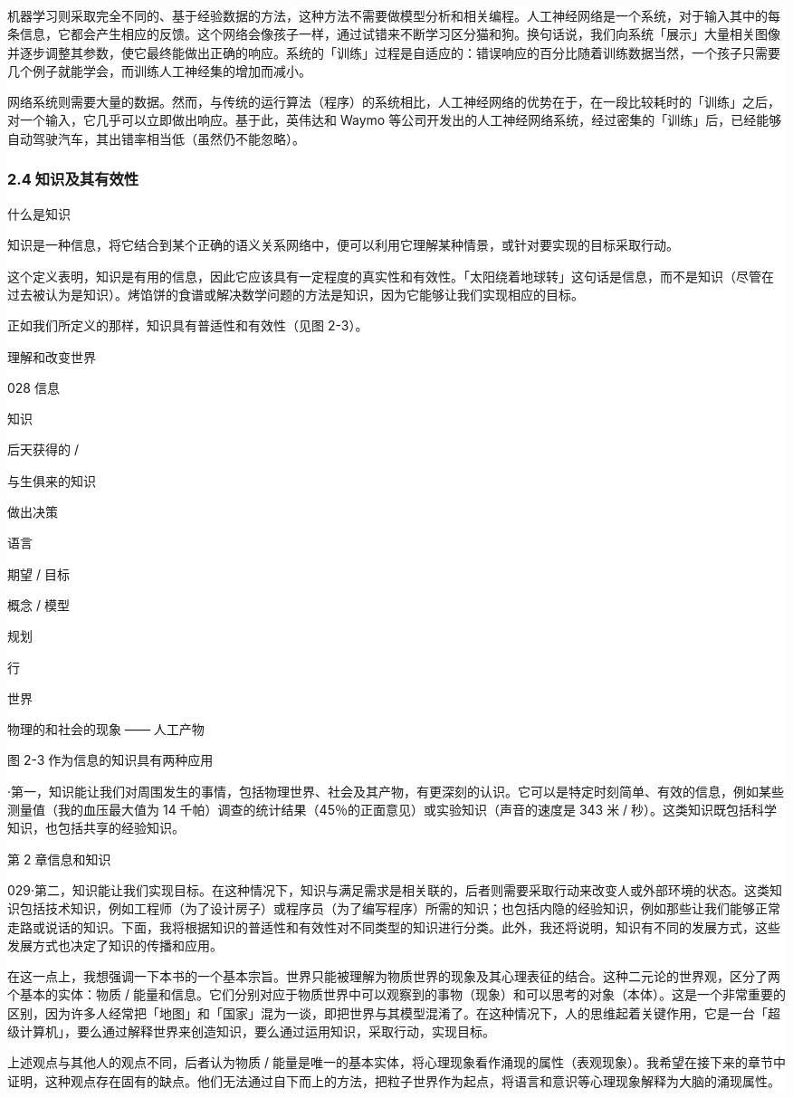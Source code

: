 机器学习则采取完全不同的、基于经验数据的方法，这种方法不需要做模型分析和相关编程。人工神经网络是一个系统，对于输入其中的每条信息，它都会产生相应的反馈。这个网络会像孩子一样，通过试错来不断学习区分猫和狗。换句话说，我们向系统「展示」大量相关图像并逐步调整其参数，使它最终能做出正确的响应。系统的「训练」过程是自适应的：错误响应的百分比随着训练数据当然，一个孩子只需要几个例子就能学会，而训练人工神经集的增加而减小。

网络系统则需要大量的数据。然而，与传统的运行算法（程序）的系统相比，人工神经网络的优势在于，在一段比较耗时的「训练」之后，对一个输入，它几乎可以立即做出响应。基于此，英伟达和 Waymo 等公司开发出的人工神经网络系统，经过密集的「训练」后，已经能够自动驾驶汽车，其出错率相当低（虽然仍不能忽略）。

### 2.4 知识及其有效性

什么是知识

知识是一种信息，将它结合到某个正确的语义关系网络中，便可以利用它理解某种情景，或针对要实现的目标采取行动。

这个定义表明，知识是有用的信息，因此它应该具有一定程度的真实性和有效性。「太阳绕着地球转」这句话是信息，而不是知识（尽管在过去被认为是知识）。烤馅饼的食谱或解决数学问题的方法是知识，因为它能够让我们实现相应的目标。

正如我们所定义的那样，知识具有普适性和有效性（见图 2-3）。

理解和改变世界

028 信息

知识

后天获得的 /

与生俱来的知识

做出决策

语言

期望 / 目标

概念 / 模型

规划

行

世界

物理的和社会的现象 —— 人工产物

图 2-3 作为信息的知识具有两种应用

·第一，知识能让我们对周围发生的事情，包括物理世界、社会及其产物，有更深刻的认识。它可以是特定时刻简单、有效的信息，例如某些测量值（我的血压最大值为 14 千帕）调查的统计结果（45％的正面意见）或实验知识（声音的速度是 343 米 / 秒）。这类知识既包括科学知识，也包括共享的经验知识。

第 2 章信息和知识

029·第二，知识能让我们实现目标。在这种情况下，知识与满足需求是相关联的，后者则需要采取行动来改变人或外部环境的状态。这类知识包括技术知识，例如工程师（为了设计房子）或程序员（为了编写程序）所需的知识；也包括内隐的经验知识，例如那些让我们能够正常走路或说话的知识。下面，我将根据知识的普适性和有效性对不同类型的知识进行分类。此外，我还将说明，知识有不同的发展方式，这些发展方式也决定了知识的传播和应用。

在这一点上，我想强调一下本书的一个基本宗旨。世界只能被理解为物质世界的现象及其心理表征的结合。这种二元论的世界观，区分了两个基本的实体：物质 / 能量和信息。它们分别对应于物质世界中可以观察到的事物（现象）和可以思考的对象（本体）。这是一个非常重要的区别，因为许多人经常把「地图」和「国家」混为一谈，即把世界与其模型混淆了。在这种情况下，人的思维起着关键作用，它是一台「超级计算机」，要么通过解释世界来创造知识，要么通过运用知识，采取行动，实现目标。

上述观点与其他人的观点不同，后者认为物质 / 能量是唯一的基本实体，将心理现象看作涌现的属性（表观现象）。我希望在接下来的章节中证明，这种观点存在固有的缺点。他们无法通过自下而上的方法，把粒子世界作为起点，将语言和意识等心理现象解释为大脑的涌现属性。
